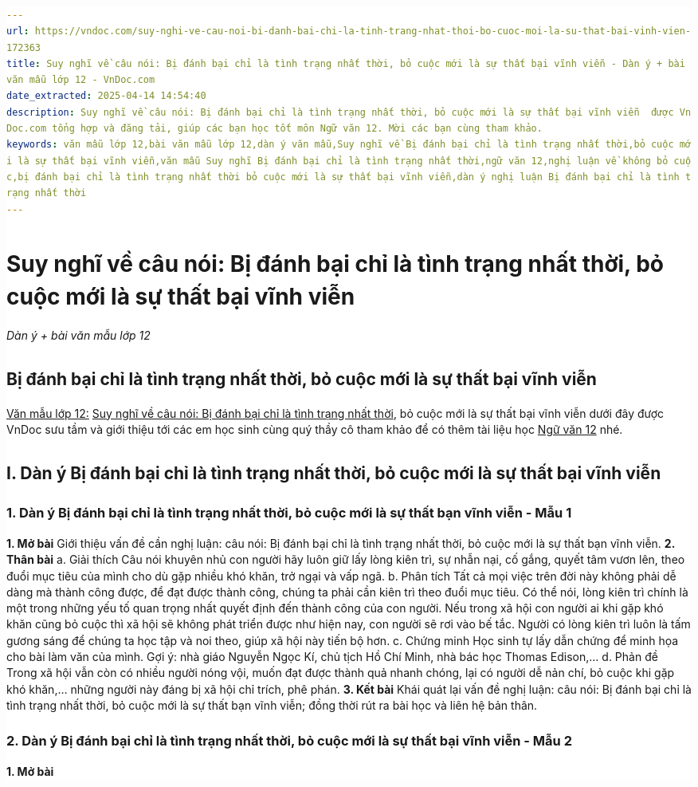```yaml
---
url: https://vndoc.com/suy-nghi-ve-cau-noi-bi-danh-bai-chi-la-tinh-trang-nhat-thoi-bo-cuoc-moi-la-su-that-bai-vinh-vien-172363
title: Suy nghĩ về câu nói: Bị đánh bại chỉ là tình trạng nhất thời, bỏ cuộc mới là sự thất bại vĩnh viễn - Dàn ý + bài văn mẫu lớp 12 - VnDoc.com
date_extracted: 2025-04-14 14:54:40
description: Suy nghĩ về câu nói: Bị đánh bại chỉ là tình trạng nhất thời, bỏ cuộc mới là sự thất bại vĩnh viễn  được VnDoc.com tổng hợp và đăng tải, giúp các bạn học tốt môn Ngữ văn 12. Mời các bạn cùng tham khảo.
keywords: văn mẫu lớp 12,bài văn mẫu lớp 12,dàn ý văn mẫu,Suy nghĩ về Bị đánh bại chỉ là tình trạng nhất thời,bỏ cuộc mới là sự thất bại vĩnh viễn,văn mẫu Suy nghĩ Bị đánh bại chỉ là tình trạng nhất thời,ngữ văn 12,nghị luận về không bỏ cuộc,bị đánh bại chỉ là tình trạng nhất thời bỏ cuộc mới là sự thất bại vĩnh viễn,dàn ý nghị luận Bị đánh bại chỉ là tình trạng nhất thời
---
```


# Suy nghĩ về câu nói: Bị đánh bại chỉ là tình trạng nhất thời, bỏ cuộc mới là sự thất bại vĩnh viễn
 _Dàn ý + bài văn mẫu lớp 12_
## Bị đánh bại chỉ là tình trạng nhất thời, bỏ cuộc mới là sự thất bại vĩnh viễn
[Văn mẫu lớp 12:](<https://vndoc.com/van-mau-lop12>) [Suy nghĩ về câu nói: Bị đánh bại chỉ là tình trạng nhất thời](<https://vndoc.com/suy-nghi-ve-cau-noi-bi-danh-bai-chi-la-tinh-trang-nhat-thoi-bo-cuoc-moi-la-su-that-bai-vinh-vien-172363>), bỏ cuộc mới là sự thất bại vĩnh viễn dưới đây được VnDoc sưu tầm và giới thiệu tới các em học sinh cùng quý thầy cô tham khảo để có thêm tài liệu học [Ngữ văn 12](<https://vndoc.com/ngu-van-lop12>) nhé.
## I. Dàn ý Bị đánh bại chỉ là tình trạng nhất thời, bỏ cuộc mới là sự thất bại vĩnh viễn
### 1\. Dàn ý Bị đánh bại chỉ là tình trạng nhất thời, bỏ cuộc mới là sự thất bạn vĩnh viễn - Mẫu 1
**1\. Mở bài**
Giới thiệu vấn đề cần nghị luận: câu nói: Bị đánh bại chỉ là tình trạng nhất thời, bỏ cuộc mới là sự thất bạn vĩnh viễn.
**2\. Thân bài**
a. Giải thích
Câu nói khuyên nhủ con người hãy luôn giữ lấy lòng kiên trì, sự nhẫn nại, cố gắng, quyết tâm vươn lên, theo đuổi mục tiêu của mình cho dù gặp nhiều khó khăn, trở ngại và vấp ngã.
b. Phân tích
Tất cả mọi việc trên đời này không phải dễ dàng mà thành công được, để đạt được thành công, chúng ta phải cần kiên trì theo đuổi mục tiêu. Có thể nói, lòng kiên trì chính là một trong những yếu tố quan trọng nhất quyết định đến thành công của con người.
Nếu trong xã hội con người ai khi gặp khó khăn cũng bỏ cuộc thì xã hội sẽ không phát triển được như hiện nay, con người sẽ rơi vào bế tắc.
Người có lòng kiên trì luôn là tấm gương sáng để chúng ta học tập và noi theo, giúp xã hội này tiến bộ hơn.
c. Chứng minh
Học sinh tự lấy dẫn chứng để minh họa cho bài làm văn của mình.
Gợi ý: nhà giáo Nguyễn Ngọc Kí, chủ tịch Hồ Chí Minh, nhà bác học Thomas Edison,…
d. Phản đề
Trong xã hội vẫn còn có nhiều người nóng vội, muốn đạt được thành quả nhanh chóng, lại có người dễ nản chí, bỏ cuộc khi gặp khó khăn,… những người này đáng bị xã hội chỉ trích, phê phán.
**3\. Kết bài**
Khái quát lại vấn đề nghị luận: câu nói: Bị đánh bại chỉ là tình trạng nhất thời, bỏ cuộc mới là sự thất bạn vĩnh viễn; đồng thời rút ra bài học và liên hệ bản thân.
### 2\. Dàn ý Bị đánh bại chỉ là tình trạng nhất thời, bỏ cuộc mới là sự thất bại vĩnh viễn - Mẫu 2
**1\. Mở bài**